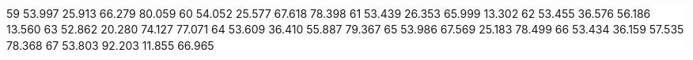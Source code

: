 </tr>
<tr>
<td>59</td>
<td class="highlight">53.997</td>
<td>25.913</td>
<td class="highlight">66.279</td>
<td class="highlight">80.059</td>
</tr>
<tr>
<td>60</td>
<td class="highlight">54.052</td>
<td>25.577</td>
<td class="highlight">67.618</td>
<td class="highlight">78.398</td>
</tr>
<tr>
<td>61</td>
<td>53.439</td>
<td>26.353</td>
<td class="highlight">65.999</td>
<td>13.302</td>
</tr>
<tr>
<td>62</td>
<td>53.455</td>
<td>36.576</td>
<td>56.186</td>
<td>13.560</td>
</tr>
<tr>
<td>63</td>
<td>52.862</td>
<td>20.280</td>
<td class="highlight">74.127</td>
<td class="highlight">77.071</td>
</tr>
<tr>
<td>64</td>
<td>53.609</td>
<td>36.410</td>
<td>55.887</td>
<td class="highlight">79.367</td>
</tr>
<tr>
<td>65</td>
<td class="highlight">53.986</td>
<td class="highlight">67.569</td>
<td>25.183</td>
<td class="highlight">78.499</td>
</tr>
<tr>
<td>66</td>
<td>53.434</td>
<td>36.159</td>
<td class="highlight">57.535</td>
<td class="highlight">78.368</td>
</tr>
<tr>
<td>67</td>
<td class="highlight">53.803</td>
<td class="highlight">92.203</td>
<td>11.855</td>
<td class="highlight">66.965</td>
</tr>